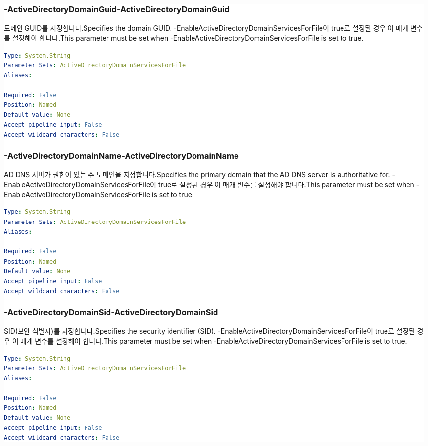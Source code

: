 ### <span data-ttu-id="a7471-149">-ActiveDirectoryDomainGuid</span><span class="sxs-lookup"><span data-stu-id="a7471-149">-ActiveDirectoryDomainGuid</span></span>
<span data-ttu-id="a7471-150">도메인 GUID를 지정합니다.</span><span class="sxs-lookup"><span data-stu-id="a7471-150">Specifies the domain GUID.</span></span> <span data-ttu-id="a7471-151">-EnableActiveDirectoryDomainServicesForFile이 true로 설정된 경우 이 매개 변수를 설정해야 합니다.</span><span class="sxs-lookup"><span data-stu-id="a7471-151">This parameter must be set when -EnableActiveDirectoryDomainServicesForFile is set to true.</span></span>

```yaml
Type: System.String
Parameter Sets: ActiveDirectoryDomainServicesForFile
Aliases:

Required: False
Position: Named
Default value: None
Accept pipeline input: False
Accept wildcard characters: False
```

### <span data-ttu-id="a7471-152">-ActiveDirectoryDomainName</span><span class="sxs-lookup"><span data-stu-id="a7471-152">-ActiveDirectoryDomainName</span></span>
<span data-ttu-id="a7471-153">AD DNS 서버가 권한이 있는 주 도메인을 지정합니다.</span><span class="sxs-lookup"><span data-stu-id="a7471-153">Specifies the primary domain that the AD DNS server is authoritative for.</span></span> <span data-ttu-id="a7471-154">-EnableActiveDirectoryDomainServicesForFile이 true로 설정된 경우 이 매개 변수를 설정해야 합니다.</span><span class="sxs-lookup"><span data-stu-id="a7471-154">This parameter must be set when -EnableActiveDirectoryDomainServicesForFile is set to true.</span></span>

```yaml
Type: System.String
Parameter Sets: ActiveDirectoryDomainServicesForFile
Aliases:

Required: False
Position: Named
Default value: None
Accept pipeline input: False
Accept wildcard characters: False
```

### <span data-ttu-id="a7471-155">-ActiveDirectoryDomainSid</span><span class="sxs-lookup"><span data-stu-id="a7471-155">-ActiveDirectoryDomainSid</span></span>
<span data-ttu-id="a7471-156">SID(보안 식별자)를 지정합니다.</span><span class="sxs-lookup"><span data-stu-id="a7471-156">Specifies the security identifier (SID).</span></span> <span data-ttu-id="a7471-157">-EnableActiveDirectoryDomainServicesForFile이 true로 설정된 경우 이 매개 변수를 설정해야 합니다.</span><span class="sxs-lookup"><span data-stu-id="a7471-157">This parameter must be set when -EnableActiveDirectoryDomainServicesForFile is set to true.</span></span>

```yaml
Type: System.String
Parameter Sets: ActiveDirectoryDomainServicesForFile
Aliases:

Required: False
Position: Named
Default value: None
Accept pipeline input: False
Accept wildcard characters: False
```
